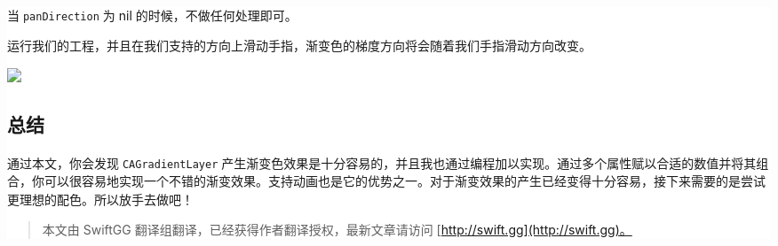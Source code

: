 当 `panDirection` 为 nil 的时候，不做任何处理即可。

运行我们的工程，并且在我们支持的方向上滑动手指，渐变色的梯度方向将会随着我们手指滑动方向改变。

![](http://www.appcoda.com/wp-content/uploads/2016/07/t53_11_direction_change_2.gif)


## 总结

通过本文，你会发现 `CAGradientLayer` 产生渐变色效果是十分容易的，并且我也通过编程加以实现。通过多个属性赋以合适的数值并将其组合，你可以很容易地实现一个不错的渐变效果。支持动画也是它的优势之一。对于渐变效果的产生已经变得十分容易，接下来需要的是尝试更理想的配色。所以放手去做吧！

> 本文由 SwiftGG 翻译组翻译，已经获得作者翻译授权，最新文章请访问 [http://swift.gg](http://swift.gg)。